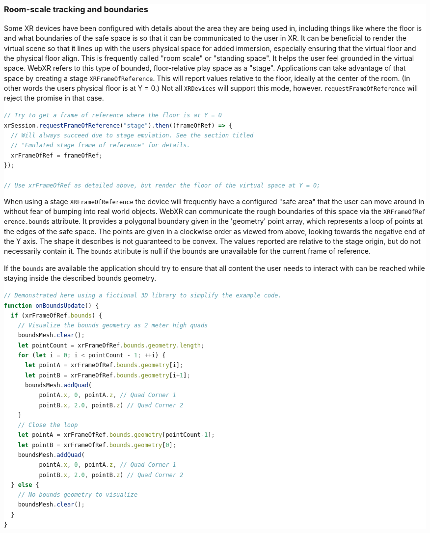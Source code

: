 ### Room-scale tracking and boundaries

Some XR devices have been configured with details about the area they are being used in, including things like where the floor is and what boundaries of the safe space is so that it can be communicated to the user in XR. It can be beneficial to render the virtual scene so that it lines up with the users physical space for added immersion, especially ensuring that the virtual floor and the physical floor align. This is frequently called "room scale" or "standing space". It helps the user feel grounded in the virtual space. WebXR refers to this type of bounded, floor-relative play space as a "stage". Applications can take advantage of that space by creating a stage `XRFrameOfReference`. This will report values relative to the floor, ideally at the center of the room. (In other words the users physical floor is at Y = 0.) Not all `XRDevices` will support this mode, however. `requestFrameOfReference` will reject the promise in that case.

```js
// Try to get a frame of reference where the floor is at Y = 0
xrSession.requestFrameOfReference("stage").then((frameOfRef) => {
  // Will always succeed due to stage emulation. See the section titled
  // "Emulated stage frame of reference" for details.
  xrFrameOfRef = frameOfRef;
});

// Use xrFrameOfRef as detailed above, but render the floor of the virtual space at Y = 0;
```

When using a stage `XRFrameOfReference` the device will frequently have a configured "safe area" that the user can move around in without fear of bumping into real world objects. WebXR can communicate the rough boundaries of this space via the `XRFrameOfReference.bounds` attribute. It provides a polygonal boundary given in the 'geometry' point array, which represents a loop of points at the edges of the safe space. The points are given in a clockwise order as viewed from above, looking towards the negative end of the Y axis. The shape it describes is not guaranteed to be convex. The values reported are relative to the stage origin, but do not necessarily contain it. The `bounds` attribute is null if the bounds are unavailable for the current frame of reference.

If the `bounds` are available the application should try to ensure that all content the user needs to interact with can be reached while staying inside the described bounds geometry.

```js
// Demonstrated here using a fictional 3D library to simplify the example code.
function onBoundsUpdate() {
  if (xrFrameOfRef.bounds) {
    // Visualize the bounds geometry as 2 meter high quads
    boundsMesh.clear();
    let pointCount = xrFrameOfRef.bounds.geometry.length;
    for (let i = 0; i < pointCount - 1; ++i) {
      let pointA = xrFrameOfRef.bounds.geometry[i];
      let pointB = xrFrameOfRef.bounds.geometry[i+1];
      boundsMesh.addQuad(
          pointA.x, 0, pointA.z, // Quad Corner 1
          pointB.x, 2.0, pointB.z) // Quad Corner 2
    }
    // Close the loop
    let pointA = xrFrameOfRef.bounds.geometry[pointCount-1];
    let pointB = xrFrameOfRef.bounds.geometry[0];
    boundsMesh.addQuad(
          pointA.x, 0, pointA.z, // Quad Corner 1
          pointB.x, 2.0, pointB.z) // Quad Corner 2
  } else {
    // No bounds geometry to visualize
    boundsMesh.clear();
  }
}
```
